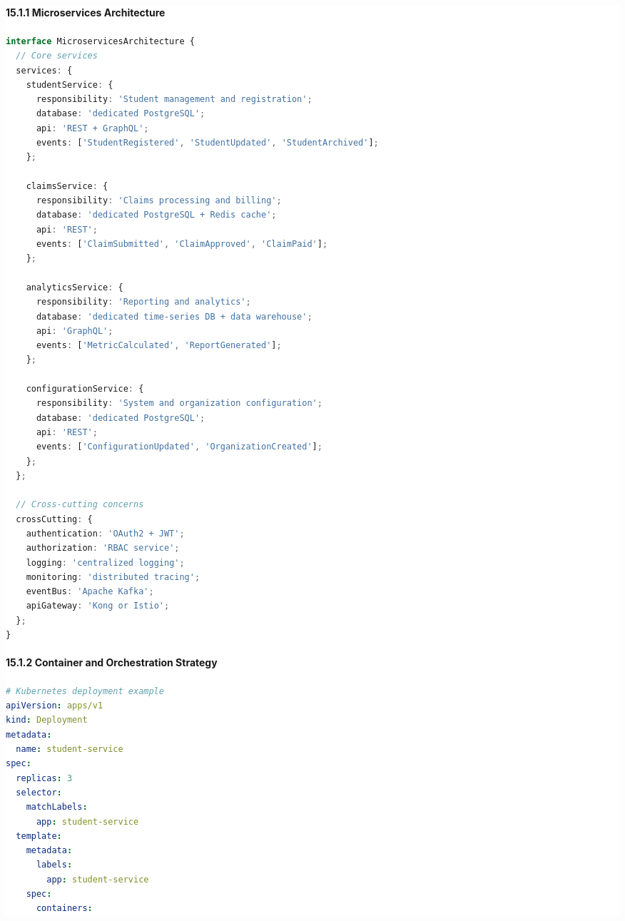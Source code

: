 #### 15.1.1 Microservices Architecture
```typescript
interface MicroservicesArchitecture {
  // Core services
  services: {
    studentService: {
      responsibility: 'Student management and registration';
      database: 'dedicated PostgreSQL';
      api: 'REST + GraphQL';
      events: ['StudentRegistered', 'StudentUpdated', 'StudentArchived'];
    };
    
    claimsService: {
      responsibility: 'Claims processing and billing';
      database: 'dedicated PostgreSQL + Redis cache';
      api: 'REST';
      events: ['ClaimSubmitted', 'ClaimApproved', 'ClaimPaid'];
    };
    
    analyticsService: {
      responsibility: 'Reporting and analytics';
      database: 'dedicated time-series DB + data warehouse';
      api: 'GraphQL';
      events: ['MetricCalculated', 'ReportGenerated'];
    };
    
    configurationService: {
      responsibility: 'System and organization configuration';
      database: 'dedicated PostgreSQL';
      api: 'REST';
      events: ['ConfigurationUpdated', 'OrganizationCreated'];
    };
  };
  
  // Cross-cutting concerns
  crossCutting: {
    authentication: 'OAuth2 + JWT';
    authorization: 'RBAC service';
    logging: 'centralized logging';
    monitoring: 'distributed tracing';
    eventBus: 'Apache Kafka';
    apiGateway: 'Kong or Istio';
  };
}
```

#### 15.1.2 Container and Orchestration Strategy
```yaml
# Kubernetes deployment example
apiVersion: apps/v1
kind: Deployment
metadata:
  name: student-service
spec:
  replicas: 3
  selector:
    matchLabels:
      app: student-service
  template:
    metadata:
      labels:
        app: student-service
    spec:
      containers:
```